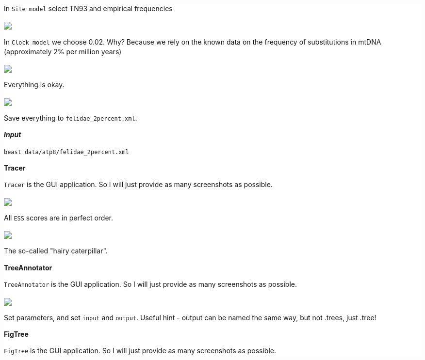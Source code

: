 In `Site model` select TN93 and empirical frequencies

<div style='justify-content: center'>
<img src="/images/ngs-handbook/04_Phylogenetics/04_05_Root_Date/Screenshot%202024-03-07%20at%2022.02.46.png" align='center', width="100%">
</div>

In `Clock model` we choose 0.02. Why? Because we rely on the known data on the frequency of substitutions in mtDNA (approximately 2% per million years)

<div style='justify-content: center'>
<img src="/images/ngs-handbook/04_Phylogenetics/04_05_Root_Date/Screenshot%202024-03-07%20at%2022.06.15.png" align='center', width="100%">
</div>

Everything is okay.

<div style='justify-content: center'>
<img src="/images/ngs-handbook/04_Phylogenetics/04_05_Root_Date/Screenshot%202024-03-07%20at%2022.07.12.png" align='center', width="100%">
</div>

Save everything to `felidae_2percent.xml`.

**_Input_**

```bash
beast data/atp8/felidae_2percent.xml
```

**Tracer**

`Tracer` is the GUI application. So I will just provide as many screenshots as possible.

<div style='justify-content: center'>
<img src="/images/ngs-handbook/04_Phylogenetics/04_05_Root_Date/Screenshot%202024-03-07%20at%2022.37.25.png" align='center', width="100%">
</div>

All `ESS` scores are in perfect order.

<div style='justify-content: center'>
<img src="/images/ngs-handbook/04_Phylogenetics/04_05_Root_Date/Screenshot%202024-03-07%20at%2022.38.23.png" align='center', width="100%">
</div>

The so-called "hairy caterpillar".

**TreeAnnotator**

`TreeAnnotator` is the GUI application. So I will just provide as many screenshots as possible.

<div style='justify-content: center'>
<img src="/images/ngs-handbook/04_Phylogenetics/04_05_Root_Date/Screenshot%202024-03-07%20at%2022.51.48.png" align='center', width="100%">
</div>

Set parameters, and set `input` and `output`. Useful hint - output can be named the same way, but not .trees, just .tree!

**FigTree**

`FigTree` is the GUI application. So I will just provide as many screenshots as possible.
